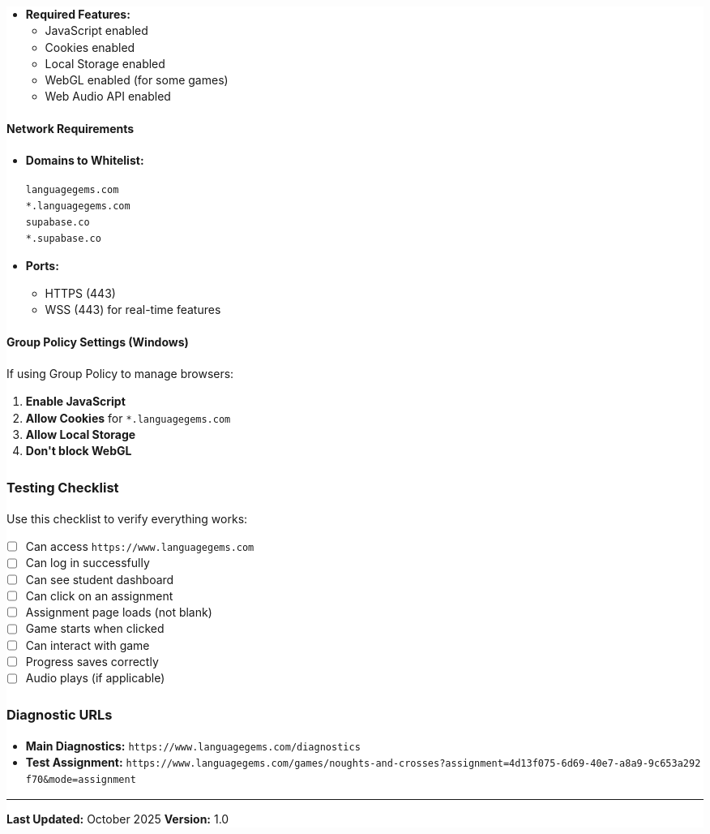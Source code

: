 - **Required Features:**
  - JavaScript enabled
  - Cookies enabled
  - Local Storage enabled
  - WebGL enabled (for some games)
  - Web Audio API enabled

#### Network Requirements

- **Domains to Whitelist:**
  ```
  languagegems.com
  *.languagegems.com
  supabase.co
  *.supabase.co
  ```

- **Ports:**
  - HTTPS (443)
  - WSS (443) for real-time features

#### Group Policy Settings (Windows)

If using Group Policy to manage browsers:

1. **Enable JavaScript**
2. **Allow Cookies** for `*.languagegems.com`
3. **Allow Local Storage**
4. **Don't block WebGL**

### Testing Checklist

Use this checklist to verify everything works:

- [ ] Can access `https://www.languagegems.com`
- [ ] Can log in successfully
- [ ] Can see student dashboard
- [ ] Can click on an assignment
- [ ] Assignment page loads (not blank)
- [ ] Game starts when clicked
- [ ] Can interact with game
- [ ] Progress saves correctly
- [ ] Audio plays (if applicable)

### Diagnostic URLs

- **Main Diagnostics:** `https://www.languagegems.com/diagnostics`
- **Test Assignment:** `https://www.languagegems.com/games/noughts-and-crosses?assignment=4d13f075-6d69-40e7-a8a9-9c653a292f70&mode=assignment`

---

**Last Updated:** October 2025
**Version:** 1.0

